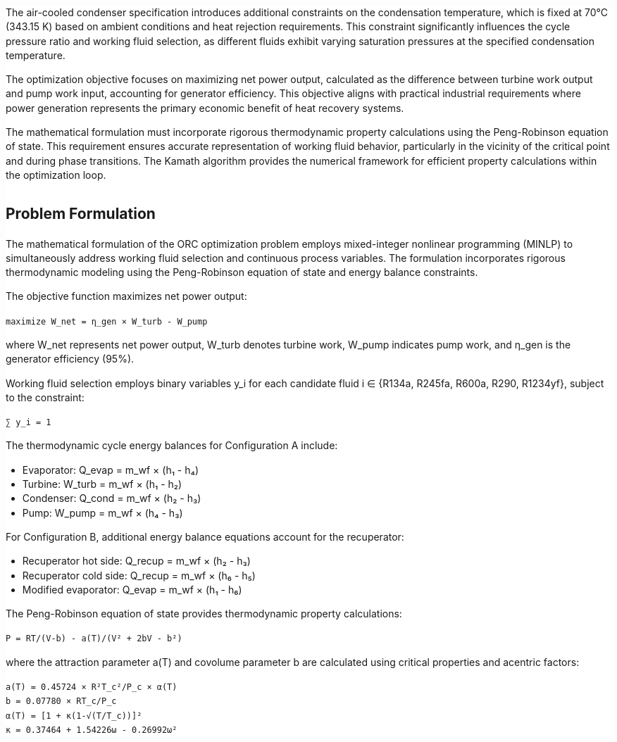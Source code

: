 The air-cooled condenser specification introduces additional constraints on the condensation temperature, which is fixed at 70°C (343.15 K) based on ambient conditions and heat rejection requirements. This constraint significantly influences the cycle pressure ratio and working fluid selection, as different fluids exhibit varying saturation pressures at the specified condensation temperature.

The optimization objective focuses on maximizing net power output, calculated as the difference between turbine work output and pump work input, accounting for generator efficiency. This objective aligns with practical industrial requirements where power generation represents the primary economic benefit of heat recovery systems.

The mathematical formulation must incorporate rigorous thermodynamic property calculations using the Peng-Robinson equation of state. This requirement ensures accurate representation of working fluid behavior, particularly in the vicinity of the critical point and during phase transitions. The Kamath algorithm provides the numerical framework for efficient property calculations within the optimization loop.

## Problem Formulation

The mathematical formulation of the ORC optimization problem employs mixed-integer nonlinear programming (MINLP) to simultaneously address working fluid selection and continuous process variables. The formulation incorporates rigorous thermodynamic modeling using the Peng-Robinson equation of state and energy balance constraints.

The objective function maximizes net power output:
```
maximize W_net = η_gen × W_turb - W_pump
```

where W_net represents net power output, W_turb denotes turbine work, W_pump indicates pump work, and η_gen is the generator efficiency (95%).

Working fluid selection employs binary variables y_i for each candidate fluid i ∈ {R134a, R245fa, R600a, R290, R1234yf}, subject to the constraint:
```
∑ y_i = 1
```

The thermodynamic cycle energy balances for Configuration A include:
- Evaporator: Q_evap = m_wf × (h₁ - h₄)
- Turbine: W_turb = m_wf × (h₁ - h₂)  
- Condenser: Q_cond = m_wf × (h₂ - h₃)
- Pump: W_pump = m_wf × (h₄ - h₃)

For Configuration B, additional energy balance equations account for the recuperator:
- Recuperator hot side: Q_recup = m_wf × (h₂ - h₃)
- Recuperator cold side: Q_recup = m_wf × (h₆ - h₅)
- Modified evaporator: Q_evap = m_wf × (h₁ - h₆)

The Peng-Robinson equation of state provides thermodynamic property calculations:
```
P = RT/(V-b) - a(T)/(V² + 2bV - b²)
```

where the attraction parameter a(T) and covolume parameter b are calculated using critical properties and acentric factors:
```
a(T) = 0.45724 × R²T_c²/P_c × α(T)
b = 0.07780 × RT_c/P_c
α(T) = [1 + κ(1-√(T/T_c))]²
κ = 0.37464 + 1.54226ω - 0.26992ω²
```
